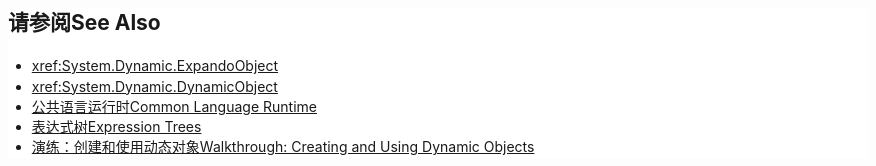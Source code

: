 ## <a name="see-also"></a><span data-ttu-id="6c1ba-176">请参阅</span><span class="sxs-lookup"><span data-stu-id="6c1ba-176">See Also</span></span>

- <xref:System.Dynamic.ExpandoObject>
- <xref:System.Dynamic.DynamicObject>
- [<span data-ttu-id="6c1ba-177">公共语言运行时</span><span class="sxs-lookup"><span data-stu-id="6c1ba-177">Common Language Runtime</span></span>](../../../docs/standard/clr.md)
- [<span data-ttu-id="6c1ba-178">表达式树</span><span class="sxs-lookup"><span data-stu-id="6c1ba-178">Expression Trees</span></span>](https://msdn.microsoft.com/library/fb1d3ed8-d5b0-4211-a71f-dd271529294b)
- [<span data-ttu-id="6c1ba-179">演练：创建和使用动态对象</span><span class="sxs-lookup"><span data-stu-id="6c1ba-179">Walkthrough: Creating and Using Dynamic Objects</span></span>](~/docs/csharp/programming-guide/types/walkthrough-creating-and-using-dynamic-objects.md)